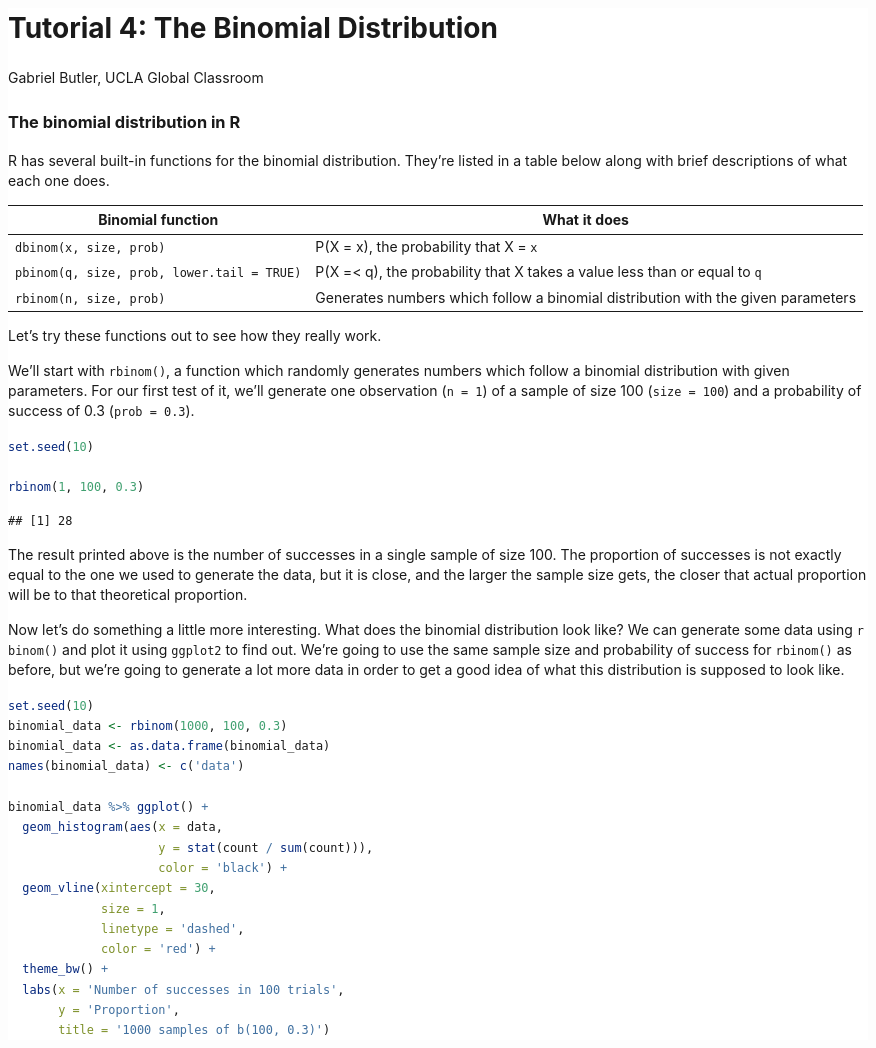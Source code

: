 Tutorial 4: The Binomial Distribution
================
Gabriel Butler, UCLA Global Classroom

### The binomial distribution in R

R has several built-in functions for the binomial distribution. They’re
listed in a table below along with brief descriptions of what each one
does.

| Binomial function                          | What it does                                                                     |
| ------------------------------------------ | -------------------------------------------------------------------------------- |
| `dbinom(x, size, prob)`                    | P(X = x), the probability that X = `x`                                           |
| `pbinom(q, size, prob, lower.tail = TRUE)` | P(X =\< q), the probability that X takes a value less than or equal to `q`       |
| `rbinom(n, size, prob)`                    | Generates numbers which follow a binomial distribution with the given parameters |

Let’s try these functions out to see how they really work.

We’ll start with `rbinom()`, a function which randomly generates numbers
which follow a binomial distribution with given parameters. For our
first test of it, we’ll generate one observation (`n = 1`) of a sample
of size 100 (`size = 100`) and a probability of success of 0.3 (`prob
= 0.3`).

``` r
set.seed(10)

rbinom(1, 100, 0.3)
```

    ## [1] 28

The result printed above is the number of successes in a single sample
of size 100. The proportion of successes is not exactly equal to the one
we used to generate the data, but it is close, and the larger the sample
size gets, the closer that actual proportion will be to that theoretical
proportion.

Now let’s do something a little more interesting. What does the binomial
distribution look like? We can generate some data using `rbinom()` and
plot it using `ggplot2` to find out. We’re going to use the same sample
size and probability of success for `rbinom()` as before, but we’re
going to generate a lot more data in order to get a good idea of what
this distribution is supposed to look like.

``` r
set.seed(10)
binomial_data <- rbinom(1000, 100, 0.3)
binomial_data <- as.data.frame(binomial_data)
names(binomial_data) <- c('data')

binomial_data %>% ggplot() + 
  geom_histogram(aes(x = data, 
                     y = stat(count / sum(count))), 
                     color = 'black') +
  geom_vline(xintercept = 30, 
             size = 1, 
             linetype = 'dashed',
             color = 'red') +
  theme_bw() +
  labs(x = 'Number of successes in 100 trials',
       y = 'Proportion',
       title = '1000 samples of b(100, 0.3)')
```
